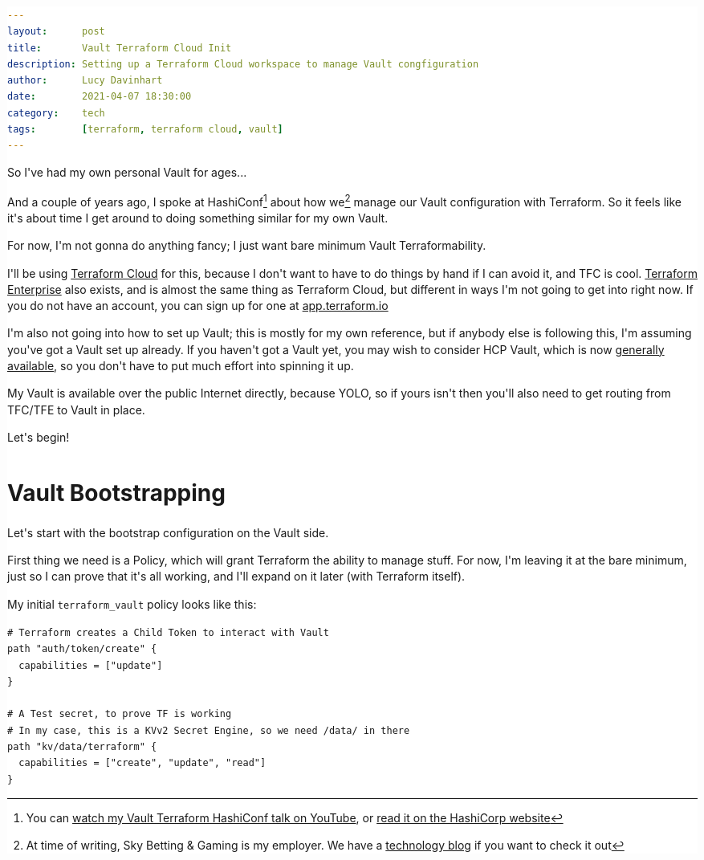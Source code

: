 ```yaml
---
layout:      post
title:       Vault Terraform Cloud Init
description: Setting up a Terraform Cloud workspace to manage Vault congfiguration
author:      Lucy Davinhart
date:        2021-04-07 18:30:00
category:    tech
tags:        [terraform, terraform cloud, vault]
---
```


So I've had my own personal Vault for ages...

And a couple of years ago, I spoke at HashiConf[^1] about how we[^2] manage our Vault configuration with Terraform. So it feels like it's about time I get around to doing something similar for my own Vault.

For now, I'm not gonna do anything fancy; I just want bare minimum Vault Terraformability.

I'll be using [Terraform Cloud](https://www.terraform.io/cloud) for this, because I don't want to have to do things by hand if I can avoid it, and TFC is cool. [Terraform Enterprise](https://www.hashicorp.com/products/terraform) also exists, and is almost the same thing as Terraform Cloud, but different in ways I'm not going to get into right now. If you do not have an account, you can sign up for one at [app.terraform.io](https://app.terraform.io/)

I'm also not going into how to set up Vault; this is mostly for my own reference, but if anybody else is following this, I'm assuming you've got a Vault set up already. If you haven't got a Vault yet, you may wish to consider HCP Vault, which is now [generally available](https://www.youtube.com/watch?v=B0-WO9p45HE), so you don't have to put much effort into spinning it up.

My Vault is available over the public Internet directly, because YOLO, so if yours isn't then you'll also need to get routing from TFC/TFE to Vault in place.

Let's begin!

# Vault Bootstrapping

Let's start with the bootstrap configuration on the Vault side.

First thing we need is a Policy, which will grant Terraform the ability to manage stuff. For now, I'm leaving it at the bare minimum, just so I can prove that it's all working, and I'll expand on it later (with Terraform itself).

My initial `terraform_vault` policy looks like this:

```
# Terraform creates a Child Token to interact with Vault
path "auth/token/create" {
  capabilities = ["update"]
}

# A Test secret, to prove TF is working
# In my case, this is a KVv2 Secret Engine, so we need /data/ in there
path "kv/data/terraform" {
  capabilities = ["create", "update", "read"]
}
```


[^1]: You can [watch my Vault Terraform HashiConf talk on YouTube](https://www.youtube.com/watch?v=vD3_jeqGx6M&list=PLdfwCbsYUpU-7VyTGuHf3iFHc3r6mtsPA&index=2), or [read it on the HashiCorp website](https://www.hashicorp.com/resources/how-we-accelerated-our-vault-adoption-with-terraform)
[^2]: At time of writing, Sky Betting & Gaming is my employer. We have a [technology blog](https://sbg.technology/) if you want to check it out
[^3]: oh no, don't give me ideas...
[^4]: [Terraform Cloud Terraform Provider](https://registry.terraform.io/providers/hashicorp/tfe/latest)
[^5]: HashiCorp have [an API to list Terraform Cloud IP ranges](https://www.terraform.io/docs/cloud/api/ip-ranges.html)